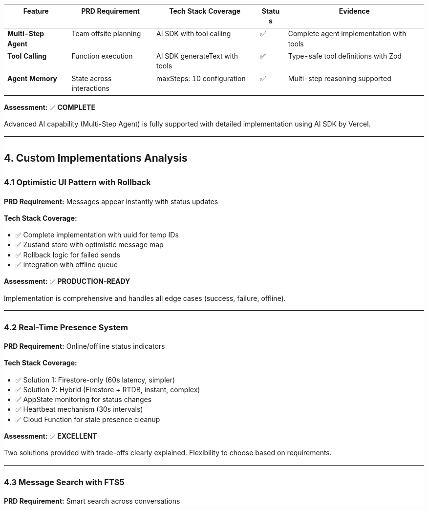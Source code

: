 | Feature | PRD Requirement | Tech Stack Coverage | Status | Evidence |
|---|---|---|---|---|
| **Multi-Step Agent** | Team offsite planning | AI SDK with tool calling | ✅ | Complete agent implementation with tools |
| **Tool Calling** | Function execution | AI SDK generateText with tools | ✅ | Type-safe tool definitions with Zod |
| **Agent Memory** | State across interactions | maxSteps: 10 configuration | ✅ | Multi-step reasoning supported |

**Assessment:** ✅ **COMPLETE**

Advanced AI capability (Multi-Step Agent) is fully supported with detailed implementation using AI SDK by Vercel.

---

## 4. Custom Implementations Analysis

### 4.1 Optimistic UI Pattern with Rollback

**PRD Requirement:** Messages appear instantly with status updates

**Tech Stack Coverage:**

- ✅ Complete implementation with uuid for temp IDs
- ✅ Zustand store with optimistic message map
- ✅ Rollback logic for failed sends
- ✅ Integration with offline queue

**Assessment:** ✅ **PRODUCTION-READY**

Implementation is comprehensive and handles all edge cases (success, failure, offline).

---

### 4.2 Real-Time Presence System

**PRD Requirement:** Online/offline status indicators

**Tech Stack Coverage:**

- ✅ Solution 1: Firestore-only (60s latency, simpler)
- ✅ Solution 2: Hybrid (Firestore + RTDB, instant, complex)
- ✅ AppState monitoring for status changes
- ✅ Heartbeat mechanism (30s intervals)
- ✅ Cloud Function for stale presence cleanup

**Assessment:** ✅ **EXCELLENT**

Two solutions provided with trade-offs clearly explained. Flexibility to choose based on requirements.

---

### 4.3 Message Search with FTS5

**PRD Requirement:** Smart search across conversations

